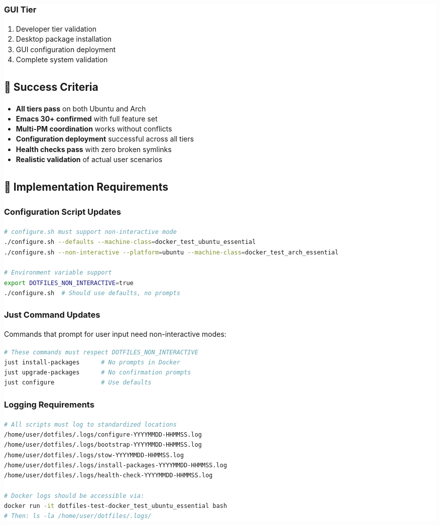 ### **GUI Tier**
1. Developer tier validation
2. Desktop package installation
3. GUI configuration deployment
4. Complete system validation

## 🎯 Success Criteria

- **All tiers pass** on both Ubuntu and Arch
- **Emacs 30+ confirmed** with full feature set
- **Multi-PM coordination** works without conflicts
- **Configuration deployment** successful across all tiers
- **Health checks pass** with zero broken symlinks
- **Realistic validation** of actual user scenarios

## 📝 Implementation Requirements

### **Configuration Script Updates**
```bash
# configure.sh must support non-interactive mode
./configure.sh --defaults --machine-class=docker_test_ubuntu_essential
./configure.sh --non-interactive --platform=ubuntu --machine-class=docker_test_arch_essential

# Environment variable support
export DOTFILES_NON_INTERACTIVE=true
./configure.sh  # Should use defaults, no prompts
```

### **Just Command Updates**
Commands that prompt for user input need non-interactive modes:
```bash
# These commands must respect DOTFILES_NON_INTERACTIVE
just install-packages      # No prompts in Docker
just upgrade-packages      # No confirmation prompts  
just configure             # Use defaults
```

### **Logging Requirements**
```bash
# All scripts must log to standardized locations
/home/user/dotfiles/.logs/configure-YYYYMMDD-HHMMSS.log
/home/user/dotfiles/.logs/bootstrap-YYYYMMDD-HHMMSS.log  
/home/user/dotfiles/.logs/stow-YYYYMMDD-HHMMSS.log
/home/user/dotfiles/.logs/install-packages-YYYYMMDD-HHMMSS.log
/home/user/dotfiles/.logs/health-check-YYYYMMDD-HHMMSS.log

# Docker logs should be accessible via:
docker run -it dotfiles-test-docker_test_ubuntu_essential bash
# Then: ls -la /home/user/dotfiles/.logs/
```

